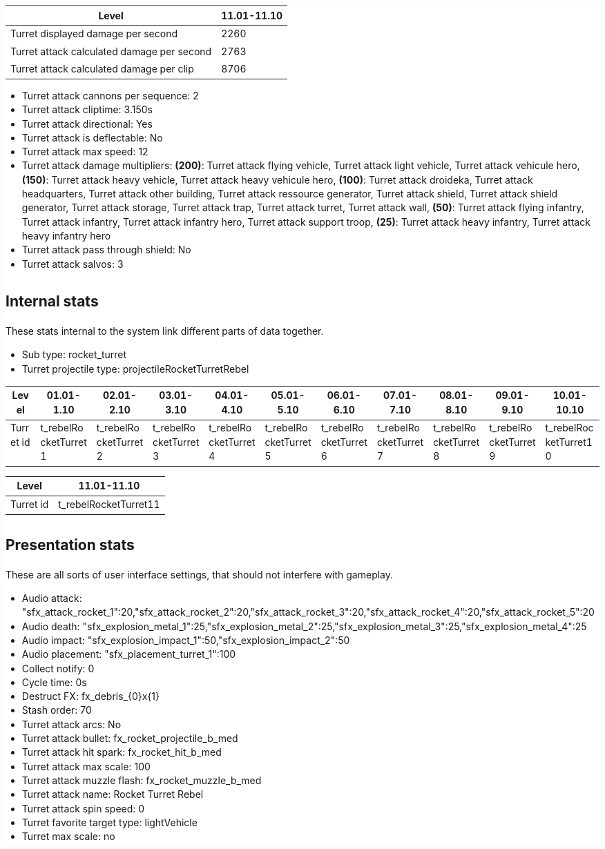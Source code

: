 |Level                                     |11.01-11.10|
|------------------------------------------|-----------|
|Turret displayed damage per second        |2260       |
|Turret attack calculated damage per second|2763       |
|Turret attack calculated damage per clip  |8706       |


  * Turret attack cannons per sequence: 2
  * Turret attack cliptime: 3.150s
  * Turret attack directional: Yes
  * Turret attack is deflectable: No
  * Turret attack max speed: 12
  * Turret attack damage multipliers: **(200)**: Turret attack flying vehicle, Turret attack light vehicle, Turret attack vehicule hero, **(150)**: Turret attack heavy vehicle, Turret attack heavy vehicule hero, **(100)**: Turret attack droideka, Turret attack headquarters, Turret attack other building, Turret attack ressource generator, Turret attack shield, Turret attack shield generator, Turret attack storage, Turret attack trap, Turret attack turret, Turret attack wall, **(50)**: Turret attack flying infantry, Turret attack infantry, Turret attack infantry hero, Turret attack support troop, **(25)**: Turret attack heavy infantry, Turret attack heavy infantry hero
  * Turret attack pass through shield: No
  * Turret attack salvos: 3

## Internal stats

These stats internal to the system link different parts of data together.

  * Sub type: rocket_turret
  * Turret projectile type: projectileRocketTurretRebel

|Level    |01.01-1.10          |02.01-2.10          |03.01-3.10          |04.01-4.10          |05.01-5.10          |06.01-6.10          |07.01-7.10          |08.01-8.10          |09.01-9.10          |10.01-10.10          |
|---------|--------------------|--------------------|--------------------|--------------------|--------------------|--------------------|--------------------|--------------------|--------------------|---------------------|
|Turret id|t_rebelRocketTurret1|t_rebelRocketTurret2|t_rebelRocketTurret3|t_rebelRocketTurret4|t_rebelRocketTurret5|t_rebelRocketTurret6|t_rebelRocketTurret7|t_rebelRocketTurret8|t_rebelRocketTurret9|t_rebelRocketTurret10|


|Level    |11.01-11.10          |
|---------|---------------------|
|Turret id|t_rebelRocketTurret11|


## Presentation stats

These are all sorts of user interface settings, that should not interfere with gameplay.

  * Audio attack: "sfx_attack_rocket_1":20,"sfx_attack_rocket_2":20,"sfx_attack_rocket_3":20,"sfx_attack_rocket_4":20,"sfx_attack_rocket_5":20
  * Audio death: "sfx_explosion_metal_1":25,"sfx_explosion_metal_2":25,"sfx_explosion_metal_3":25,"sfx_explosion_metal_4":25
  * Audio impact: "sfx_explosion_impact_1":50,"sfx_explosion_impact_2":50
  * Audio placement: "sfx_placement_turret_1":100
  * Collect notify: 0
  * Cycle time: 0s
  * Destruct FX: fx_debris_{0}x{1}
  * Stash order: 70
  * Turret attack arcs: No
  * Turret attack bullet: fx_rocket_projectile_b_med
  * Turret attack hit spark: fx_rocket_hit_b_med
  * Turret attack max scale: 100
  * Turret attack muzzle flash: fx_rocket_muzzle_b_med
  * Turret attack name: Rocket Turret Rebel
  * Turret attack spin speed: 0
  * Turret favorite target type: lightVehicle
  * Turret max scale: no
